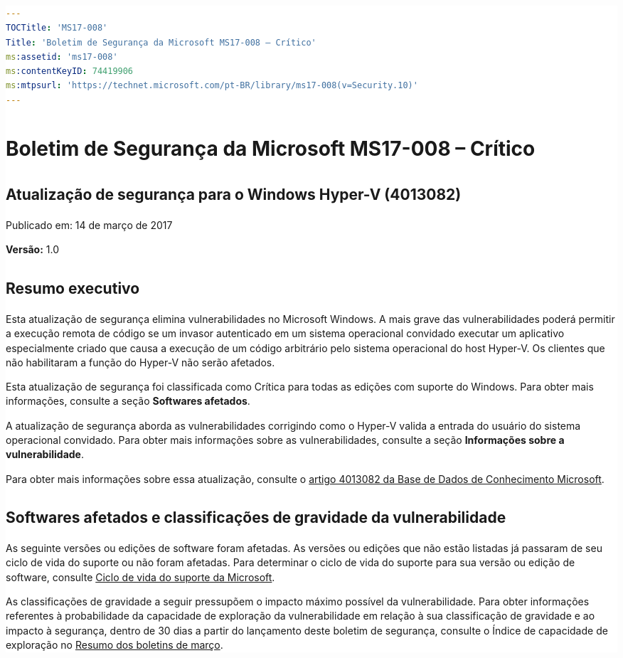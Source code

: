 ```yaml
---
TOCTitle: 'MS17-008'
Title: 'Boletim de Segurança da Microsoft MS17-008 – Crítico'
ms:assetid: 'ms17-008'
ms:contentKeyID: 74419906
ms:mtpsurl: 'https://technet.microsoft.com/pt-BR/library/ms17-008(v=Security.10)'
---
```


 

Boletim de Segurança da Microsoft MS17-008 – Crítico
====================================================

Atualização de segurança para o Windows Hyper-V (4013082)
---------------------------------------------------------

Publicado em: 14 de março de 2017

**Versão:** 1.0

Resumo executivo
----------------

 
Esta atualização de segurança elimina vulnerabilidades no Microsoft Windows. A mais grave das vulnerabilidades poderá permitir a execução remota de código se um invasor autenticado em um sistema operacional convidado executar um aplicativo especialmente criado que causa a execução de um código arbitrário pelo sistema operacional do host Hyper-V. Os clientes que não habilitaram a função do Hyper-V não serão afetados.

Esta atualização de segurança foi classificada como Crítica para todas as edições com suporte do Windows. Para obter mais informações, consulte a seção **Softwares afetados**.

A atualização de segurança aborda as vulnerabilidades corrigindo como o Hyper-V valida a entrada do usuário do sistema operacional convidado. Para obter mais informações sobre as vulnerabilidades, consulte a seção **Informações sobre a vulnerabilidade**.

 
Para obter mais informações sobre essa atualização, consulte o [artigo 4013082 da Base de Dados de Conhecimento Microsoft](https://support.microsoft.com/pt-br/help/4013082).

Softwares afetados e classificações de gravidade da vulnerabilidade
-------------------------------------------------------------------

 
As seguinte versões ou edições de software foram afetadas. As versões ou edições que não estão listadas já passaram de seu ciclo de vida do suporte ou não foram afetadas. Para determinar o ciclo de vida do suporte para sua versão ou edição de software, consulte [Ciclo de vida do suporte da Microsoft](http://go.microsoft.com/fwlink/?linkid=21742).

As classificações de gravidade a seguir pressupõem o impacto máximo possível da vulnerabilidade. Para obter informações referentes à probabilidade da capacidade de exploração da vulnerabilidade em relação à sua classificação de gravidade e ao impacto à segurança, dentro de 30 dias a partir do lançamento deste boletim de segurança, consulte o Índice de capacidade de exploração no [Resumo dos boletins de março](https://technet.microsoft.com/pt-br/library/security/ms17-mar).
